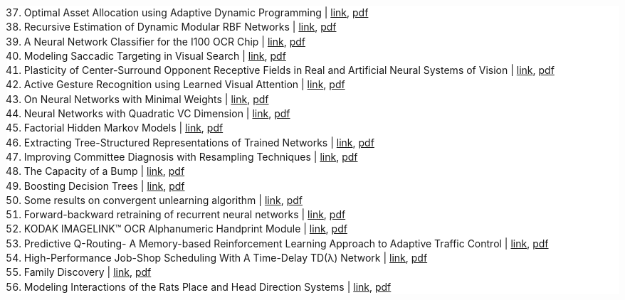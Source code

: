 37. Optimal Asset Allocation using Adaptive Dynamic Programming | [link](https://papers.nips.cc/paper_files/paper/1995/hash/3a15c7d0bbe60300a39f76f8a5ba6896-Abstract.html), [pdf](https://papers.nips.cc/paper_files/paper/1995/file/3a15c7d0bbe60300a39f76f8a5ba6896-Paper.pdf)
38. Recursive Estimation of Dynamic Modular RBF Networks | [link](https://papers.nips.cc/paper_files/paper/1995/hash/3b712de48137572f3849aabd5666a4e3-Abstract.html), [pdf](https://papers.nips.cc/paper_files/paper/1995/file/3b712de48137572f3849aabd5666a4e3-Paper.pdf)
39. A Neural Network Classifier for the I100 OCR Chip | [link](https://papers.nips.cc/paper_files/paper/1995/hash/3eb71f6293a2a31f3569e10af6552658-Abstract.html), [pdf](https://papers.nips.cc/paper_files/paper/1995/file/3eb71f6293a2a31f3569e10af6552658-Paper.pdf)
40. Modeling Saccadic Targeting in Visual Search | [link](https://papers.nips.cc/paper_files/paper/1995/hash/3fe78a8acf5fda99de95303940a2420c-Abstract.html), [pdf](https://papers.nips.cc/paper_files/paper/1995/file/3fe78a8acf5fda99de95303940a2420c-Paper.pdf)
41. Plasticity of Center-Surround Opponent Receptive Fields in Real and Artificial Neural Systems of Vision | [link](https://papers.nips.cc/paper_files/paper/1995/hash/41bfd20a38bb1b0bec75acf0845530a7-Abstract.html), [pdf](https://papers.nips.cc/paper_files/paper/1995/file/41bfd20a38bb1b0bec75acf0845530a7-Paper.pdf)
42. Active Gesture Recognition using Learned Visual Attention | [link](https://papers.nips.cc/paper_files/paper/1995/hash/43baa6762fa81bb43b39c62553b2970d-Abstract.html), [pdf](https://papers.nips.cc/paper_files/paper/1995/file/43baa6762fa81bb43b39c62553b2970d-Paper.pdf)
43. On Neural Networks with Minimal Weights | [link](https://papers.nips.cc/paper_files/paper/1995/hash/43dd49b4fdb9bede653e94468ff8df1e-Abstract.html), [pdf](https://papers.nips.cc/paper_files/paper/1995/file/43dd49b4fdb9bede653e94468ff8df1e-Paper.pdf)
44. Neural Networks with Quadratic VC Dimension | [link](https://papers.nips.cc/paper_files/paper/1995/hash/456ac9b0d15a8b7f1e71073221059886-Abstract.html), [pdf](https://papers.nips.cc/paper_files/paper/1995/file/456ac9b0d15a8b7f1e71073221059886-Paper.pdf)
45. Factorial Hidden Markov Models | [link](https://papers.nips.cc/paper_files/paper/1995/hash/4588e674d3f0faf985047d4c3f13ed0d-Abstract.html), [pdf](https://papers.nips.cc/paper_files/paper/1995/file/4588e674d3f0faf985047d4c3f13ed0d-Paper.pdf)
46. Extracting Tree-Structured Representations of Trained Networks | [link](https://papers.nips.cc/paper_files/paper/1995/hash/45f31d16b1058d586fc3be7207b58053-Abstract.html), [pdf](https://papers.nips.cc/paper_files/paper/1995/file/45f31d16b1058d586fc3be7207b58053-Paper.pdf)
47. Improving Committee Diagnosis with Resampling Techniques | [link](https://papers.nips.cc/paper_files/paper/1995/hash/46072631582fc240dd2674a7d063b040-Abstract.html), [pdf](https://papers.nips.cc/paper_files/paper/1995/file/46072631582fc240dd2674a7d063b040-Paper.pdf)
48. The Capacity of a Bump | [link](https://papers.nips.cc/paper_files/paper/1995/hash/47a658229eb2368a99f1d032c8848542-Abstract.html), [pdf](https://papers.nips.cc/paper_files/paper/1995/file/47a658229eb2368a99f1d032c8848542-Paper.pdf)
49. Boosting Decision Trees | [link](https://papers.nips.cc/paper_files/paper/1995/hash/4a08142c38dbe374195d41c04562d9f8-Abstract.html), [pdf](https://papers.nips.cc/paper_files/paper/1995/file/4a08142c38dbe374195d41c04562d9f8-Paper.pdf)
50. Some results on convergent unlearning algorithm | [link](https://papers.nips.cc/paper_files/paper/1995/hash/4a213d37242bdcad8e7300e202e7caa4-Abstract.html), [pdf](https://papers.nips.cc/paper_files/paper/1995/file/4a213d37242bdcad8e7300e202e7caa4-Paper.pdf)
51. Forward-backward retraining of recurrent neural networks | [link](https://papers.nips.cc/paper_files/paper/1995/hash/4ca82782c5372a547c104929f03fe7a9-Abstract.html), [pdf](https://papers.nips.cc/paper_files/paper/1995/file/4ca82782c5372a547c104929f03fe7a9-Paper.pdf)
52. KODAK lMAGELINK™ OCR Alphanumeric Handprint Module | [link](https://papers.nips.cc/paper_files/paper/1995/hash/4da04049a062f5adfe81b67dd755cecc-Abstract.html), [pdf](https://papers.nips.cc/paper_files/paper/1995/file/4da04049a062f5adfe81b67dd755cecc-Paper.pdf)
53. Predictive Q-Routing- A Memory-based Reinforcement Learning Approach to Adaptive Traffic Control | [link](https://papers.nips.cc/paper_files/paper/1995/hash/4e2545f819e67f0615003dd7e04a6087-Abstract.html), [pdf](https://papers.nips.cc/paper_files/paper/1995/file/4e2545f819e67f0615003dd7e04a6087-Paper.pdf)
54. High-Performance Job-Shop Scheduling With A Time-Delay TD(λ) Network | [link](https://papers.nips.cc/paper_files/paper/1995/hash/4f16c818875d9fcb6867c7bdc89be7eb-Abstract.html), [pdf](https://papers.nips.cc/paper_files/paper/1995/file/4f16c818875d9fcb6867c7bdc89be7eb-Paper.pdf)
55. Family Discovery | [link](https://papers.nips.cc/paper_files/paper/1995/hash/5055cbf43fac3f7e2336b27310f0b9ef-Abstract.html), [pdf](https://papers.nips.cc/paper_files/paper/1995/file/5055cbf43fac3f7e2336b27310f0b9ef-Paper.pdf)
56. Modeling Interactions of the Rats Place and Head Direction Systems | [link](https://papers.nips.cc/paper_files/paper/1995/hash/522a9ae9a99880d39e5daec35375e999-Abstract.html), [pdf](https://papers.nips.cc/paper_files/paper/1995/file/522a9ae9a99880d39e5daec35375e999-Paper.pdf)